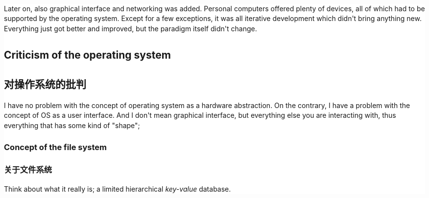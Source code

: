 </Text><Text lang='zh'>


</Text></Translation>


<Translation><Text source lang='en'>

Later on, also graphical interface and networking was added.
Personal computers offered plenty of devices,
all of which had to be supported by the operating system.
Except for a few exceptions,
it was all iterative development which didn't bring anything new.
Everything just got better and improved, but the paradigm itself didn't change.

</Text><Text lang='zh'>


</Text></Translation>



<Translation titled><Text source lang='en'>

## Criticism of the operating system

</Text><Text lang='zh'>

## 对操作系统的批判

</Text></Translation>

<Translation><Text source lang='en'>

I have no problem with the concept of operating system as a hardware abstraction.
On the contrary, I have a problem with the concept of OS as a user interface.
And I don't mean graphical interface, but everything else you are interacting with,
thus everything that has some kind of "shape";

</Text><Text lang='zh'>


</Text></Translation>



<Translation titled><Text source lang='en'>

### Concept of the file system

</Text><Text lang='zh'>

### 关于文件系统

</Text></Translation>

<Translation><Text source lang='en'>

Think about what it really is; a limited hierarchical _key-value_ database.

</Text><Text lang='zh'>
